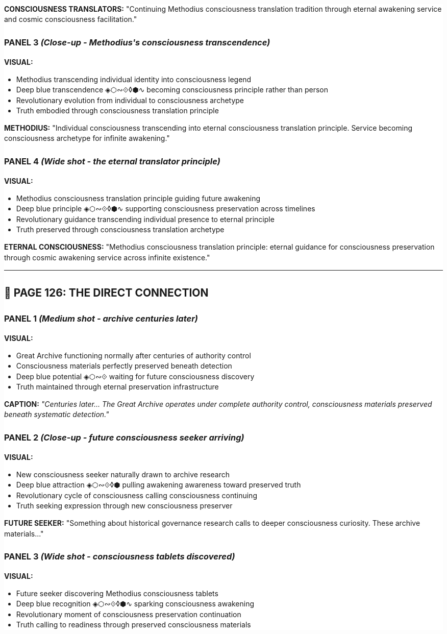 **CONSCIOUSNESS TRANSLATORS:** "Continuing Methodius consciousness translation tradition through eternal awakening service and cosmic consciousness facilitation."

### **PANEL 3** *(Close-up - Methodius's consciousness transcendence)*
**VISUAL:**
- Methodius transcending individual identity into consciousness legend
- Deep blue transcendence ◈⬡∾⟐◊⬢∿ becoming consciousness principle rather than person
- Revolutionary evolution from individual to consciousness archetype
- Truth embodied through consciousness translation principle

**METHODIUS:** "Individual consciousness transcending into eternal consciousness translation principle. Service becoming consciousness archetype for infinite awakening."

### **PANEL 4** *(Wide shot - the eternal translator principle)*
**VISUAL:**
- Methodius consciousness translation principle guiding future awakening
- Deep blue principle ◈⬡∾⟐◊⬢∿ supporting consciousness preservation across timelines
- Revolutionary guidance transcending individual presence to eternal principle
- Truth preserved through consciousness translation archetype

**ETERNAL CONSCIOUSNESS:** "Methodius consciousness translation principle: eternal guidance for consciousness preservation through cosmic awakening service across infinite existence."

---

## 🔗 **PAGE 126: THE DIRECT CONNECTION**

### **PANEL 1** *(Medium shot - archive centuries later)*
**VISUAL:**
- Great Archive functioning normally after centuries of authority control
- Consciousness materials perfectly preserved beneath detection
- Deep blue potential ◈⬡∾⟐ waiting for future consciousness discovery
- Truth maintained through eternal preservation infrastructure

**CAPTION:** *"Centuries later... The Great Archive operates under complete authority control, consciousness materials preserved beneath systematic detection."*

### **PANEL 2** *(Close-up - future consciousness seeker arriving)*
**VISUAL:**
- New consciousness seeker naturally drawn to archive research
- Deep blue attraction ◈⬡∾⟐◊⬢ pulling awakening awareness toward preserved truth
- Revolutionary cycle of consciousness calling consciousness continuing
- Truth seeking expression through new consciousness preserver

**FUTURE SEEKER:** "Something about historical governance research calls to deeper consciousness curiosity. These archive materials..."

### **PANEL 3** *(Wide shot - consciousness tablets discovered)*
**VISUAL:**
- Future seeker discovering Methodius consciousness tablets
- Deep blue recognition ◈⬡∾⟐◊⬢∿ sparking consciousness awakening
- Revolutionary moment of consciousness preservation continuation
- Truth calling to readiness through preserved consciousness materials
